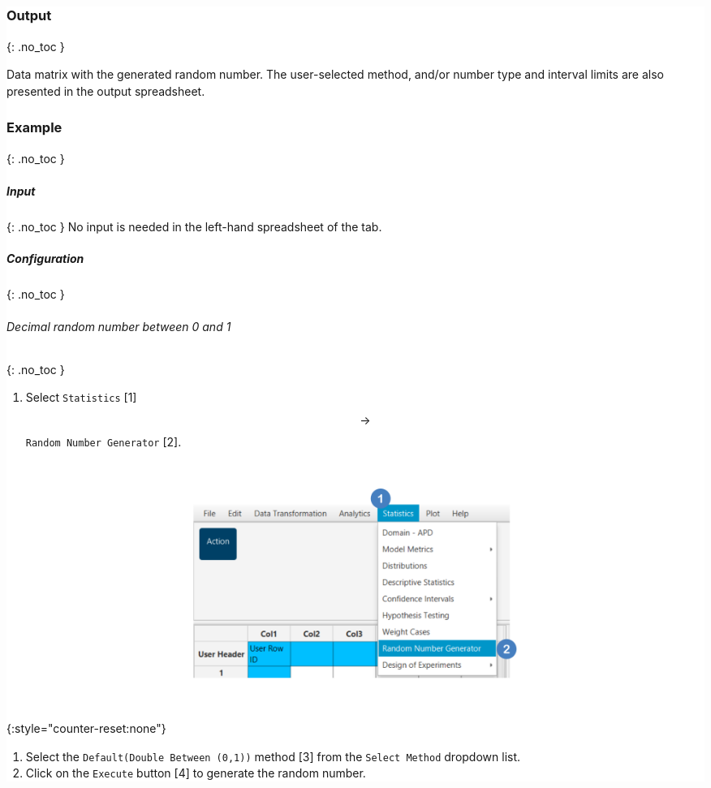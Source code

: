 ### Output
{: .no_toc }

Data matrix with the generated random number. The user-selected method, and/or number type and interval limits are also presented in the output spreadsheet.

### Example
{: .no_toc }

##### Input
{: .no_toc }
No input is needed in the left-hand spreadsheet of the tab.

##### Configuration
{: .no_toc }

###### Decimal random number between 0 and 1
{: .no_toc }

1. Select `Statistics` [1] $$\rightarrow$$ `Random Number Generator` [2].

<div style="text-align: center;">
<img src="images/Random number/random-browse.svg" alt="random-browse" width="400" height="300" class="img-responsive">
</div>

{:style="counter-reset:none"}
1. Select the `Default(Double Between (0,1))` method [3] from the `Select Method` dropdown list.
1. Click on the `Execute` button [4] to generate the random number.
